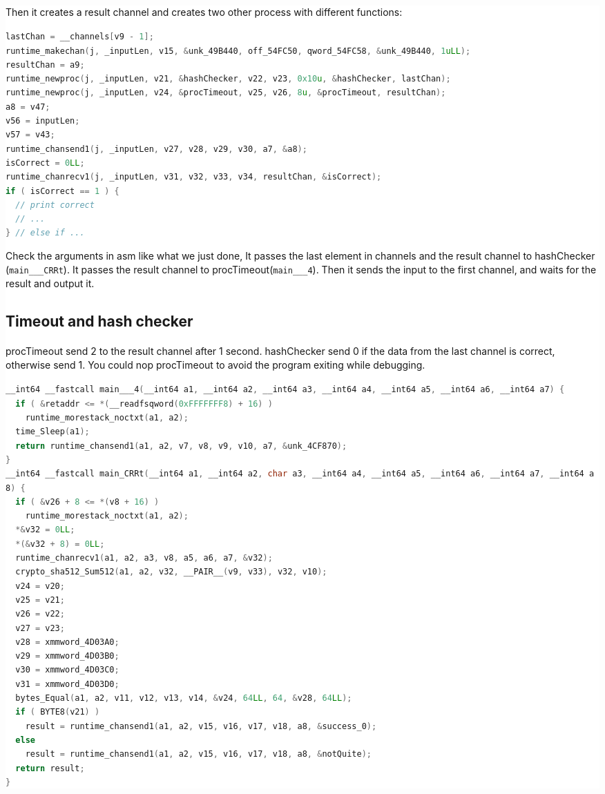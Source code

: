 
Then it creates a result channel and creates two other process with different functions:
```C++
lastChan = __channels[v9 - 1];
runtime_makechan(j, _inputLen, v15, &unk_49B440, off_54FC50, qword_54FC58, &unk_49B440, 1uLL);
resultChan = a9;
runtime_newproc(j, _inputLen, v21, &hashChecker, v22, v23, 0x10u, &hashChecker, lastChan);
runtime_newproc(j, _inputLen, v24, &procTimeout, v25, v26, 8u, &procTimeout, resultChan);
a8 = v47;
v56 = inputLen;
v57 = v43;
runtime_chansend1(j, _inputLen, v27, v28, v29, v30, a7, &a8);
isCorrect = 0LL;
runtime_chanrecv1(j, _inputLen, v31, v32, v33, v34, resultChan, &isCorrect);
if ( isCorrect == 1 ) {
  // print correct
  // ...
} // else if ...
```
Check the arguments in asm like what we just done,
It passes the last element in channels and the result channel to hashChecker (`main___CRRt`).
It passes the result channel to procTimeout(`main___4`).
Then it sends the input to the first channel,
and waits for the result and output it.


## Timeout and hash checker
procTimeout send 2 to the result channel after 1 second.
hashChecker send 0 if the data from the last channel is correct, otherwise send 1.
You could nop procTimeout to avoid the program exiting while debugging.
```C++
__int64 __fastcall main___4(__int64 a1, __int64 a2, __int64 a3, __int64 a4, __int64 a5, __int64 a6, __int64 a7) {
  if ( &retaddr <= *(__readfsqword(0xFFFFFFF8) + 16) )
    runtime_morestack_noctxt(a1, a2);
  time_Sleep(a1);
  return runtime_chansend1(a1, a2, v7, v8, v9, v10, a7, &unk_4CF870);
}
__int64 __fastcall main_CRRt(__int64 a1, __int64 a2, char a3, __int64 a4, __int64 a5, __int64 a6, __int64 a7, __int64 a8) {
  if ( &v26 + 8 <= *(v8 + 16) )
    runtime_morestack_noctxt(a1, a2);
  *&v32 = 0LL;
  *(&v32 + 8) = 0LL;
  runtime_chanrecv1(a1, a2, a3, v8, a5, a6, a7, &v32);
  crypto_sha512_Sum512(a1, a2, v32, __PAIR__(v9, v33), v32, v10);
  v24 = v20;
  v25 = v21;
  v26 = v22;
  v27 = v23;
  v28 = xmmword_4D03A0;
  v29 = xmmword_4D03B0;
  v30 = xmmword_4D03C0;
  v31 = xmmword_4D03D0;
  bytes_Equal(a1, a2, v11, v12, v13, v14, &v24, 64LL, 64, &v28, 64LL);
  if ( BYTE8(v21) )
    result = runtime_chansend1(a1, a2, v15, v16, v17, v18, a8, &success_0);
  else
    result = runtime_chansend1(a1, a2, v15, v16, v17, v18, a8, &notQuite);
  return result;
}
```
